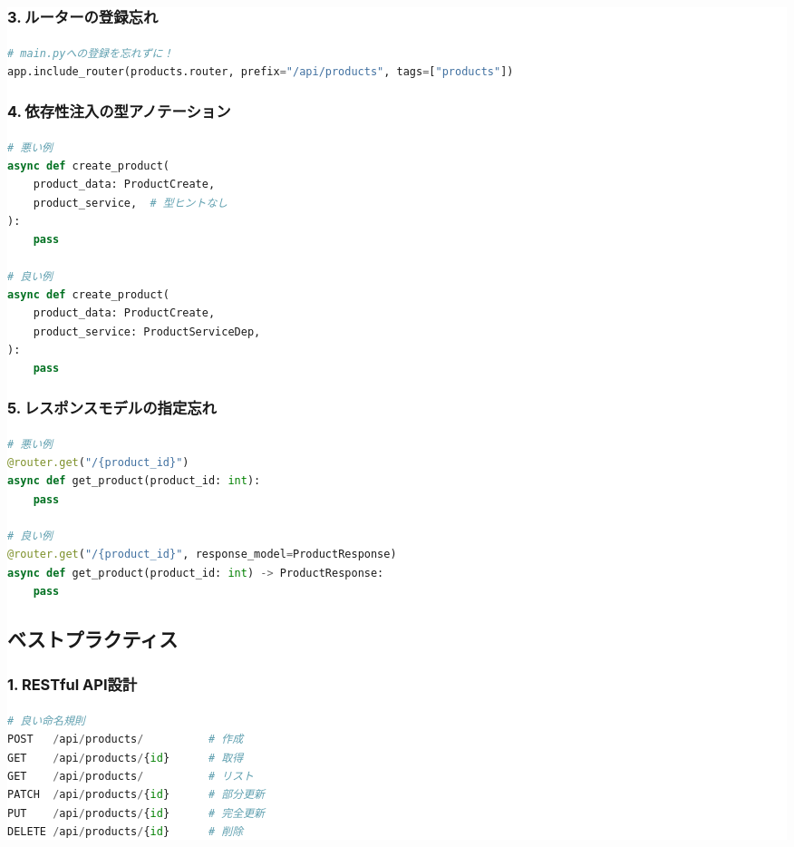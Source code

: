 ### 3. ルーターの登録忘れ

```python
# main.pyへの登録を忘れずに！
app.include_router(products.router, prefix="/api/products", tags=["products"])
```

### 4. 依存性注入の型アノテーション

```python
# 悪い例
async def create_product(
    product_data: ProductCreate,
    product_service,  # 型ヒントなし
):
    pass

# 良い例
async def create_product(
    product_data: ProductCreate,
    product_service: ProductServiceDep,
):
    pass
```

### 5. レスポンスモデルの指定忘れ

```python
# 悪い例
@router.get("/{product_id}")
async def get_product(product_id: int):
    pass

# 良い例
@router.get("/{product_id}", response_model=ProductResponse)
async def get_product(product_id: int) -> ProductResponse:
    pass
```

## ベストプラクティス

### 1. RESTful API設計

```python
# 良い命名規則
POST   /api/products/          # 作成
GET    /api/products/{id}      # 取得
GET    /api/products/          # リスト
PATCH  /api/products/{id}      # 部分更新
PUT    /api/products/{id}      # 完全更新
DELETE /api/products/{id}      # 削除
```
